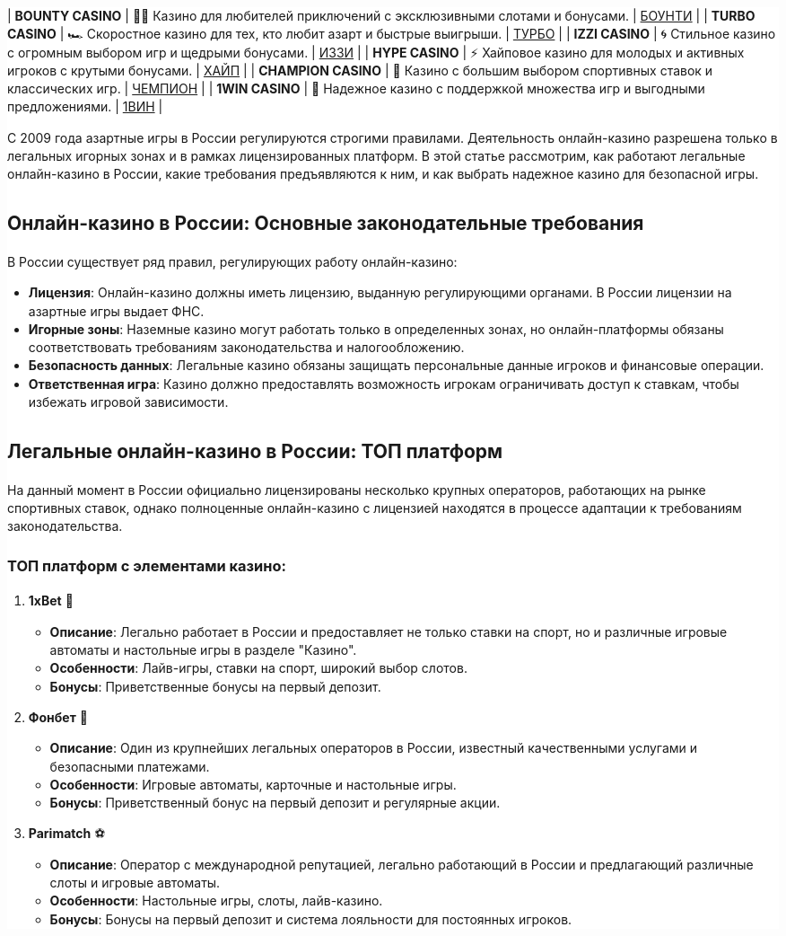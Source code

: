 | **BOUNTY CASINO**     | 🏴‍☠️ Казино для любителей приключений с эксклюзивными слотами и бонусами.                     | [БОУНТИ](https://bounty-casino.de/BOVK)                                                                                   |
| **TURBO CASINO**      | 🏎️ Скоростное казино для тех, кто любит азарт и быстрые выигрыши.                            | [ТУРБО](https://turbo-casino.ch/TURVK)                                                                                   |
| **IZZI CASINO**       | 🌀 Стильное казино с огромным выбором игр и щедрыми бонусами.                                 | [ИЗЗИ](https://izzi-fr03.com/ca7c8a7b7)                                                                                   |
| **HYPE CASINO**       | ⚡ Хайповое казино для молодых и активных игроков с крутыми бонусами.                         | [ХАЙП](https://hypekaz.com/dc2f44ad0)                                                                                    |
| **CHAMPION CASINO**   | 🏅 Казино с большим выбором спортивных ставок и классических игр.                             | [ЧЕМПИОН](https://champcasino.ink/pobeda/doa-hats?p80412p305331p112c)                                                    |
| **1WIN CASINO**       | 🎲 Надежное казино с поддержкой множества игр и выгодными предложениями.                      | [1ВИН](https://brandplay.link/6F5VqbyZ)                                                                                   |

С 2009 года азартные игры в России регулируются строгими правилами. Деятельность онлайн-казино разрешена только в легальных игорных зонах и в рамках лицензированных платформ. В этой статье рассмотрим, как работают легальные онлайн-казино в России, какие требования предъявляются к ним, и как выбрать надежное казино для безопасной игры.

## Онлайн-казино в России: Основные законодательные требования

В России существует ряд правил, регулирующих работу онлайн-казино:
- **Лицензия**: Онлайн-казино должны иметь лицензию, выданную регулирующими органами. В России лицензии на азартные игры выдает ФНС.
- **Игорные зоны**: Наземные казино могут работать только в определенных зонах, но онлайн-платформы обязаны соответствовать требованиям законодательства и налогообложению.
- **Безопасность данных**: Легальные казино обязаны защищать персональные данные игроков и финансовые операции.
- **Ответственная игра**: Казино должно предоставлять возможность игрокам ограничивать доступ к ставкам, чтобы избежать игровой зависимости.

## Легальные онлайн-казино в России: ТОП платформ

На данный момент в России официально лицензированы несколько крупных операторов, работающих на рынке спортивных ставок, однако полноценные онлайн-казино с лицензией находятся в процессе адаптации к требованиям законодательства.

### ТОП платформ с элементами казино:

1. **1xBet** 🎲
   - **Описание**: Легально работает в России и предоставляет не только ставки на спорт, но и различные игровые автоматы и настольные игры в разделе "Казино".
   - **Особенности**: Лайв-игры, ставки на спорт, широкий выбор слотов.
   - **Бонусы**: Приветственные бонусы на первый депозит.

2. **Фонбет** 🏅
   - **Описание**: Один из крупнейших легальных операторов в России, известный качественными услугами и безопасными платежами.
   - **Особенности**: Игровые автоматы, карточные и настольные игры.
   - **Бонусы**: Приветственный бонус на первый депозит и регулярные акции.

3. **Parimatch** ⚽
   - **Описание**: Оператор с международной репутацией, легально работающий в России и предлагающий различные слоты и игровые автоматы.
   - **Особенности**: Настольные игры, слоты, лайв-казино.
   - **Бонусы**: Бонусы на первый депозит и система лояльности для постоянных игроков.
